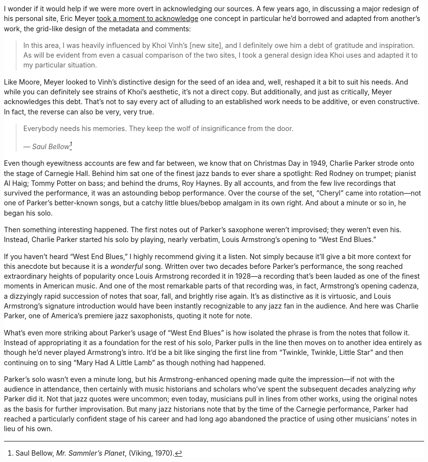 I wonder if it would help if we were more overt in acknowledging our sources. A few years ago, in discussing a major redesign of his personal site, Eric Meyer [took a moment to acknowledge](http://meyerweb.com/eric/thoughts/2005/02/05/new-design-new-feeds/) one concept in particular he’d borrowed and adapted from another’s work, the grid-like design of the metadata and comments:

> In this area, I was heavily influenced by Khoi Vinh’s [new site], and I definitely owe him a debt of gratitude and inspiration. As will be evident from even a casual comparison of the two sites, I took a general design idea Khoi uses and adapted it to my particular situation.

Like Moore, Meyer looked to Vinh’s distinctive design for the seed of an idea and, well, reshaped it a bit to suit his needs. And while you can definitely see strains of Khoi’s aesthetic, it’s not a direct copy. But additionally, and just as critically, Meyer acknowledges this debt. That’s not to say every act of alluding to an established work needs to be additive, or even constructive. In fact, the reverse can also be very, very true.

> Everybody needs his memories. They keep the wolf of insignificance from the door.
> 
> <cite>— Saul Bellow[^bellow]</cite>

Even though eyewitness accounts are few and far between, we know that on Christmas Day in 1949, Charlie Parker strode onto the stage of Carnegie Hall. Behind him sat one of the finest jazz bands to ever share a spotlight: Red Rodney on trumpet; pianist Al Haig; Tommy Potter on bass; and behind the drums, Roy Haynes. By all accounts, and from the few live recordings that survived the performance, it was an astounding bebop performance. Over the course of the set, “Cheryl” came into rotation—not one of Parker’s better-known songs, but a catchy little blues/bebop amalgam in its own right. And about a minute or so in, he began his solo.

Then something interesting happened. The first notes out of Parker’s saxophone weren’t improvised; they weren’t even his. Instead, Charlie Parker started his solo by playing, nearly verbatim, Louis Armstrong’s opening to “West End Blues.”

If you haven’t heard “West End Blues,” I highly recommend giving it a listen. Not simply because it’ll give a bit more context for this anecdote but because it is a *wonderful* song. Written over two decades before Parker’s performance, the song reached extraordinary heights of popularity once Louis Armstrong recorded it in 1928—a recording that’s been lauded as one of the finest moments in American music. And one of the most remarkable parts of that recording was, in fact, Armstrong’s opening cadenza, a dizzyingly rapid succession of notes that soar, fall, and brightly rise again. It’s as distinctive as it is virtuosic, and Louis Armstrong’s signature introduction would have been instantly recognizable to any jazz fan in the audience. And here was Charlie Parker, one of America’s premiere jazz saxophonists, quoting it note for note.

What’s even more striking about Parker’s usage of “West End Blues” is how isolated the phrase is from the notes that follow it. Instead of appropriating it as a foundation for the rest of his solo, Parker pulls in the line then moves on to another idea entirely as though he’d never played Armstrong’s intro. It’d be a bit like singing the first line from “Twinkle, Twinkle, Little Star” and then continuing on to sing “Mary Had A Little Lamb” as though nothing had happened.

Parker’s solo wasn’t even a minute long, but his Armstrong-enhanced opening made quite the impression—if not with the audience in attendance, then certainly with music historians and scholars who’ve spent the subsequent decades analyzing *why* Parker did it. Not that jazz quotes were uncommon; even today, musicians pull in lines from other works, using the original notes as the basis for further improvisation. But many jazz historians note that by the time of the Carnegie performance, Parker had reached a particularly confident stage of his career and had long ago abandoned the practice of using other musicians’ notes in lieu of his own.


[^seneca]: Seneca the Elder, *Suasoriae* 3.7 (As translated in the English edition of Gian Biagio Conte’s *The Rhetoric of Imitation*).
[^stoppard]: Tom Stoppard, “Arcadia,” I.1.
[^bellow]: Saul Bellow, *Mr. Sammler’s Planet*, (Viking, 1970).
[^huxley]: Aldous Huxley, Attributed.